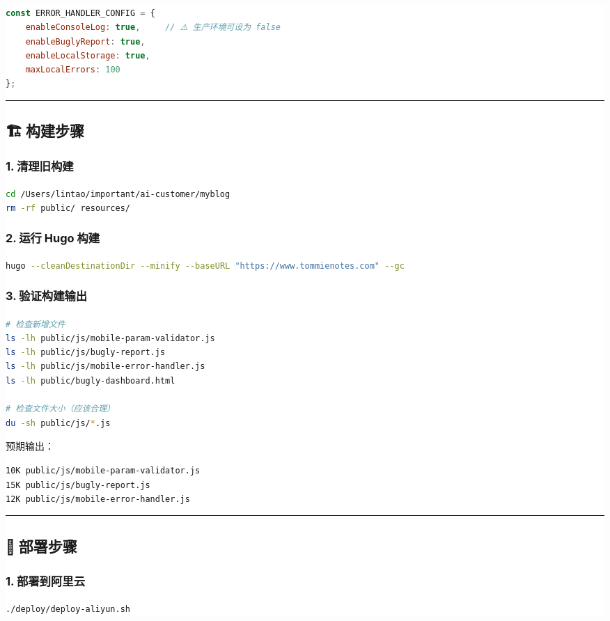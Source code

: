 ```javascript
const ERROR_HANDLER_CONFIG = {
    enableConsoleLog: true,     // ⚠️ 生产环境可设为 false
    enableBuglyReport: true,
    enableLocalStorage: true,
    maxLocalErrors: 100
};
```

---

## 🏗️ 构建步骤

### 1. 清理旧构建

```bash
cd /Users/lintao/important/ai-customer/myblog
rm -rf public/ resources/
```

### 2. 运行 Hugo 构建

```bash
hugo --cleanDestinationDir --minify --baseURL "https://www.tommienotes.com" --gc
```

### 3. 验证构建输出

```bash
# 检查新增文件
ls -lh public/js/mobile-param-validator.js
ls -lh public/js/bugly-report.js
ls -lh public/js/mobile-error-handler.js
ls -lh public/bugly-dashboard.html

# 检查文件大小（应该合理）
du -sh public/js/*.js
```

预期输出：
```
10K public/js/mobile-param-validator.js
15K public/js/bugly-report.js
12K public/js/mobile-error-handler.js
```

---

## 🚀 部署步骤

### 1. 部署到阿里云

```bash
./deploy/deploy-aliyun.sh
```
